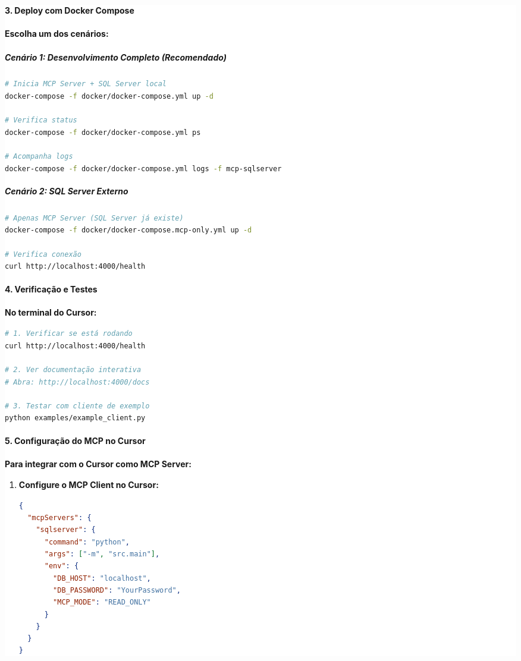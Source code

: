#### 3. Deploy com Docker Compose

**Escolha um dos cenários:**

##### Cenário 1: Desenvolvimento Completo (Recomendado)
```bash
# Inicia MCP Server + SQL Server local
docker-compose -f docker/docker-compose.yml up -d

# Verifica status
docker-compose -f docker/docker-compose.yml ps

# Acompanha logs
docker-compose -f docker/docker-compose.yml logs -f mcp-sqlserver
```

##### Cenário 2: SQL Server Externo
```bash
# Apenas MCP Server (SQL Server já existe)
docker-compose -f docker/docker-compose.mcp-only.yml up -d

# Verifica conexão
curl http://localhost:4000/health
```

#### 4. Verificação e Testes

**No terminal do Cursor:**

```bash
# 1. Verificar se está rodando
curl http://localhost:4000/health

# 2. Ver documentação interativa
# Abra: http://localhost:4000/docs

# 3. Testar com cliente de exemplo
python examples/example_client.py
```

#### 5. Configuração do MCP no Cursor

**Para integrar com o Cursor como MCP Server:**

1. **Configure o MCP Client no Cursor:**
   ```json
   {
     "mcpServers": {
       "sqlserver": {
         "command": "python",
         "args": ["-m", "src.main"],
         "env": {
           "DB_HOST": "localhost",
           "DB_PASSWORD": "YourPassword",
           "MCP_MODE": "READ_ONLY"
         }
       }
     }
   }
   ```

